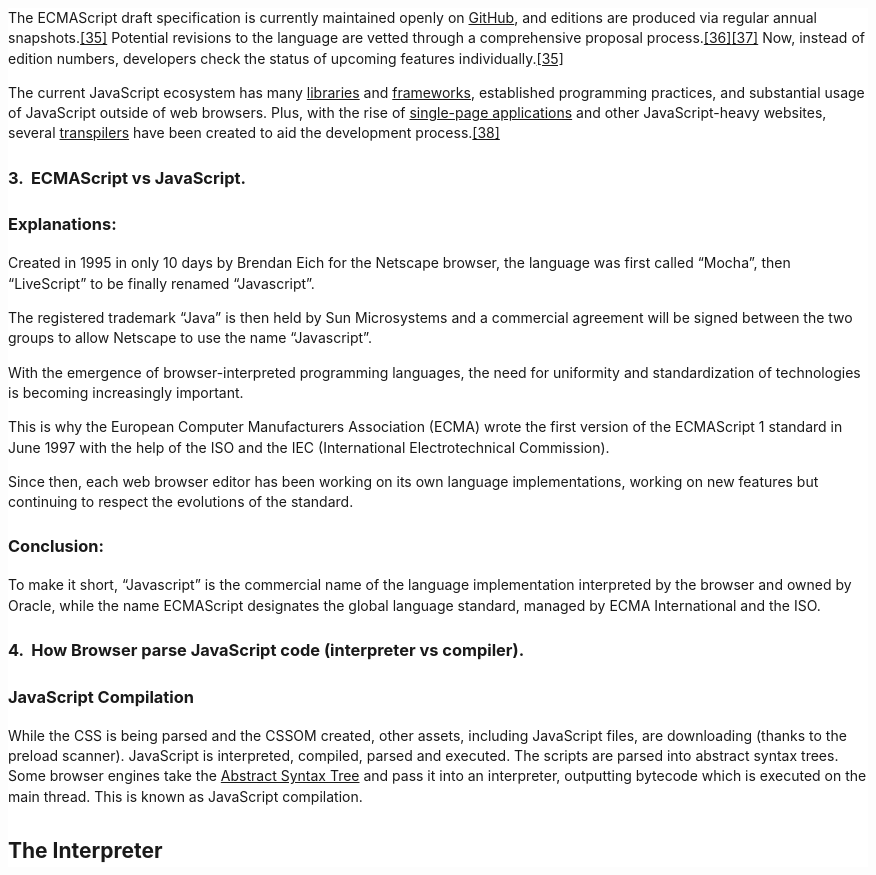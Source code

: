 The ECMAScript draft specification is currently maintained openly on [GitHub](https://en.wikipedia.org/wiki/GitHub), and editions are produced via regular annual snapshots.[[35]](https://en.wikipedia.org/wiki/JavaScript#cite_note-branscombe-35) Potential revisions to the language are vetted through a comprehensive proposal process.[[36]](https://en.wikipedia.org/wiki/JavaScript#cite_note-36)[[37]](https://en.wikipedia.org/wiki/JavaScript#cite_note-37) Now, instead of edition numbers, developers check the status of upcoming features individually.[[35]](https://en.wikipedia.org/wiki/JavaScript#cite_note-branscombe-35)

The current JavaScript ecosystem has many [libraries](https://en.wikipedia.org/wiki/List_of_JavaScript_libraries) and [frameworks](https://en.wikipedia.org/wiki/Web_framework), established programming practices, and substantial usage of JavaScript outside of web browsers. Plus, with the rise of [single-page applications](https://en.wikipedia.org/wiki/Single-page_application) and other JavaScript-heavy websites, several [transpilers](https://en.wikipedia.org/wiki/Source-to-source_compiler) have been created to aid the development process.[[38]](https://en.wikipedia.org/wiki/JavaScript#cite_note-transpilers-38)

### 3.  ECMAScript vs JavaScript.

### Explanations:

Created in 1995 in only 10 days by Brendan Eich for the Netscape browser, the language was first called “Mocha”, then “LiveScript” to be finally renamed “Javascript”.

The registered trademark “Java” is then held by Sun Microsystems and a commercial agreement will be signed between the two groups to allow Netscape to use the name “Javascript”.

With the emergence of browser-interpreted programming languages, the need for uniformity and standardization of technologies is becoming increasingly important.

This is why the European Computer Manufacturers Association (ECMA) wrote the first version of the ECMAScript 1 standard in June 1997 with the help of the ISO and the IEC (International Electrotechnical Commission).

Since then, each web browser editor has been working on its own language implementations, working on new features but continuing to respect the evolutions of the standard. 

### Conclusion:

To make it short, “Javascript” is the commercial name of the language implementation interpreted by the browser and owned by Oracle, while the name ECMAScript designates the global language standard, managed by ECMA International and the ISO.

### 4.  How Browser parse JavaScript code (interpreter vs compiler).

### JavaScript Compilation

While the CSS is being parsed and the CSSOM created, other assets, including JavaScript files, are downloading (thanks to the preload scanner). JavaScript is interpreted, compiled, parsed and executed. The scripts are parsed into abstract syntax trees. Some browser engines take the [Abstract Syntax Tree](https://en.wikipedia.org/wiki/Abstract_Syntax_Tree) and pass it into an interpreter, outputting bytecode which is executed on the main thread. This is known as JavaScript compilation.

## **The Interpreter**
